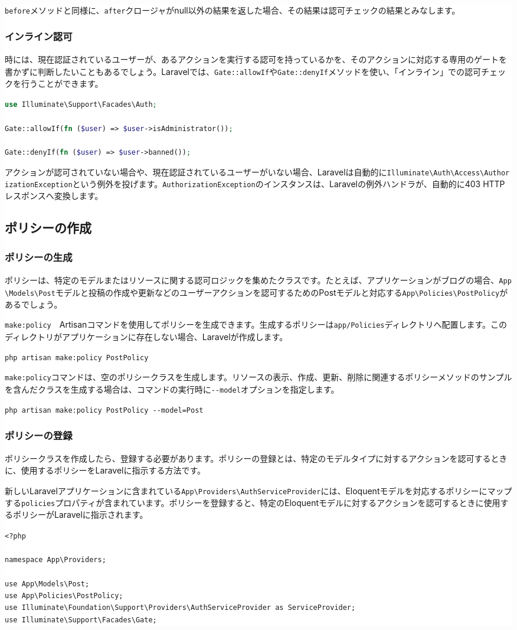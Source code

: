 `before`メソッドと同様に、`after`クロージャがnull以外の結果を返した場合、その結果は認可チェックの結果とみなします。

<a name="inline-authorization"></a>
### インライン認可

時には、現在認証されているユーザーが、あるアクションを実行する認可を持っているかを、そのアクションに対応する専用のゲートを書かずに判断したいこともあるでしょう。Laravelでは、`Gate::allowIf`や`Gate::denyIf`メソッドを使い、「インライン」での認可チェックを行うことができます。

```php
use Illuminate\Support\Facades\Auth;

Gate::allowIf(fn ($user) => $user->isAdministrator());

Gate::denyIf(fn ($user) => $user->banned());
```

アクションが認可されていない場合や、現在認証されているユーザーがいない場合、Laravelは自動的に`Illuminate\Auth\Access\AuthorizationException`という例外を投げます。`AuthorizationException`のインスタンスは、Laravelの例外ハンドラが、自動的に403 HTTPレスポンスへ変換します。

<a name="creating-policies"></a>
## ポリシーの作成

<a name="generating-policies"></a>
### ポリシーの生成

ポリシーは、特定のモデルまたはリソースに関する認可ロジックを集めたクラスです。たとえば、アプリケーションがブログの場合、`App\Models\Post`モデルと投稿の作成や更新などのユーザーアクションを認可するためのPostモデルと対応する`App\Policies\PostPolicy`があるでしょう。

`make:policy`　Artisanコマンドを使用してポリシーを生成できます。生成するポリシーは`app/Policies`ディレクトリへ配置します。このディレクトリがアプリケーションに存在しない場合、Laravelが作成します。

```shell
php artisan make:policy PostPolicy
```

`make:policy`コマンドは、空のポリシークラスを生成します。リソースの表示、作成、更新、削除に関連するポリシーメソッドのサンプルを含んだクラスを生成する場合は、コマンドの実行時に`--model`オプションを指定します。

```shell
php artisan make:policy PostPolicy --model=Post
```

<a name="registering-policies"></a>
### ポリシーの登録

ポリシークラスを作成したら、登録する必要があります。ポリシーの登録とは、特定のモデルタイプに対するアクションを認可するときに、使用するポリシーをLaravelに指示する方法です。

新しいLaravelアプリケーションに含まれている`App\Providers\AuthServiceProvider`には、Eloquentモデルを対応するポリシーにマップする`policies`プロパティが含まれています。ポリシーを登録すると、特定のEloquentモデルに対するアクションを認可するときに使用するポリシーがLaravelに指示されます。

    <?php

    namespace App\Providers;

    use App\Models\Post;
    use App\Policies\PostPolicy;
    use Illuminate\Foundation\Support\Providers\AuthServiceProvider as ServiceProvider;
    use Illuminate\Support\Facades\Gate;
